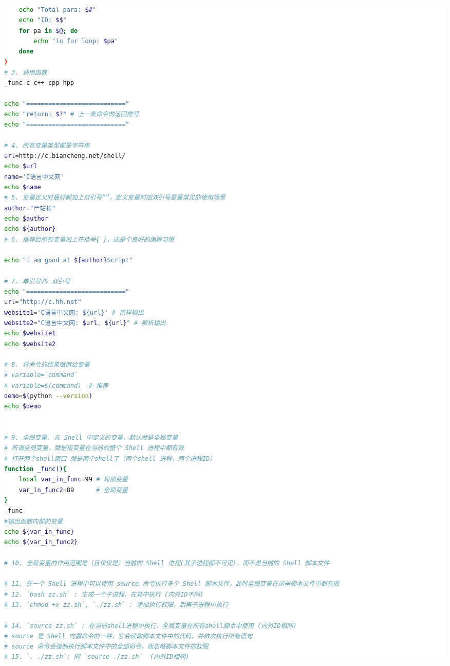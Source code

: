 ~~~sh
    echo "Total para: $#"
    echo "ID: $$"
    for pa in $@; do
        echo "in for loop: $pa"
    done
}
# 3. 调用函数
_func c c++ cpp hpp

echo "==========================="
echo "return: $?" # 上一条命令的返回信号
echo "==========================="

# 4. 所有变量类型都是字符串
url=http://c.biancheng.net/shell/
echo $url
name='C语言中文网'
echo $name
# 5. 变量定义时最好都加上双引号“”，定义变量时加双引号是最常见的使用场景
author="严站长"
echo $author
echo ${author}
# 6. 推荐给所有变量加上花括号{ }，这是个良好的编程习惯

echo "I am good at ${author}Script"

# 7. 单引号VS 双引号
echo "==========================="
url="http://c.hh.net"
website1='C语言中文网: ${url}' # 原样输出
website2="C语言中文网: $url, ${url}" # 解析输出
echo $website1
echo $website2

# 8. 将命令的结果赋值给变量
# variable=`command`
# variable=$(command)  # 推荐
demo=$(python --version)
echo $demo


# 9. 全局变量. 在 Shell 中定义的变量，默认就是全局变量
# 所谓全局变量，就是指变量在当前的整个 Shell 进程中都有效
# 打开两个shell窗口 就是两个shell了（两个shell 进程，两个进程ID）
function _func(){
    local var_in_func=99 # 局部变量
    var_in_func2=89      # 全局变量
}
_func
#输出函数内部的变量
echo ${var_in_func}
echo ${var_in_func2}

# 10. 全局变量的作用范围是（且仅仅是）当前的 Shell 进程(其子进程都不可见)，而不是当前的 Shell 脚本文件

# 11. 在一个 Shell 进程中可以使用 source 命令执行多个 Shell 脚本文件，此时全局变量在这些脚本文件中都有效
# 12. `bash zz.sh` : 生成一个子进程，在其中执行 (内外ID不同)
# 13. `chmod +x zz.sh`, `./zz.sh` : 添加执行权限，后再子进程中执行

# 14. `source zz.sh` : 在当前shell进程中执行，全局变量在所有shell脚本中使用 (内外ID相同)
# source 是 Shell 内置命令的一种，它会读取脚本文件中的代码，并依次执行所有语句
# source 命令会强制执行脚本文件中的全部命令，而忽略脚本文件的权限
# 15. `. ./zz.sh`: 同 `source ./zz.sh`  (内外ID相同)
~~~